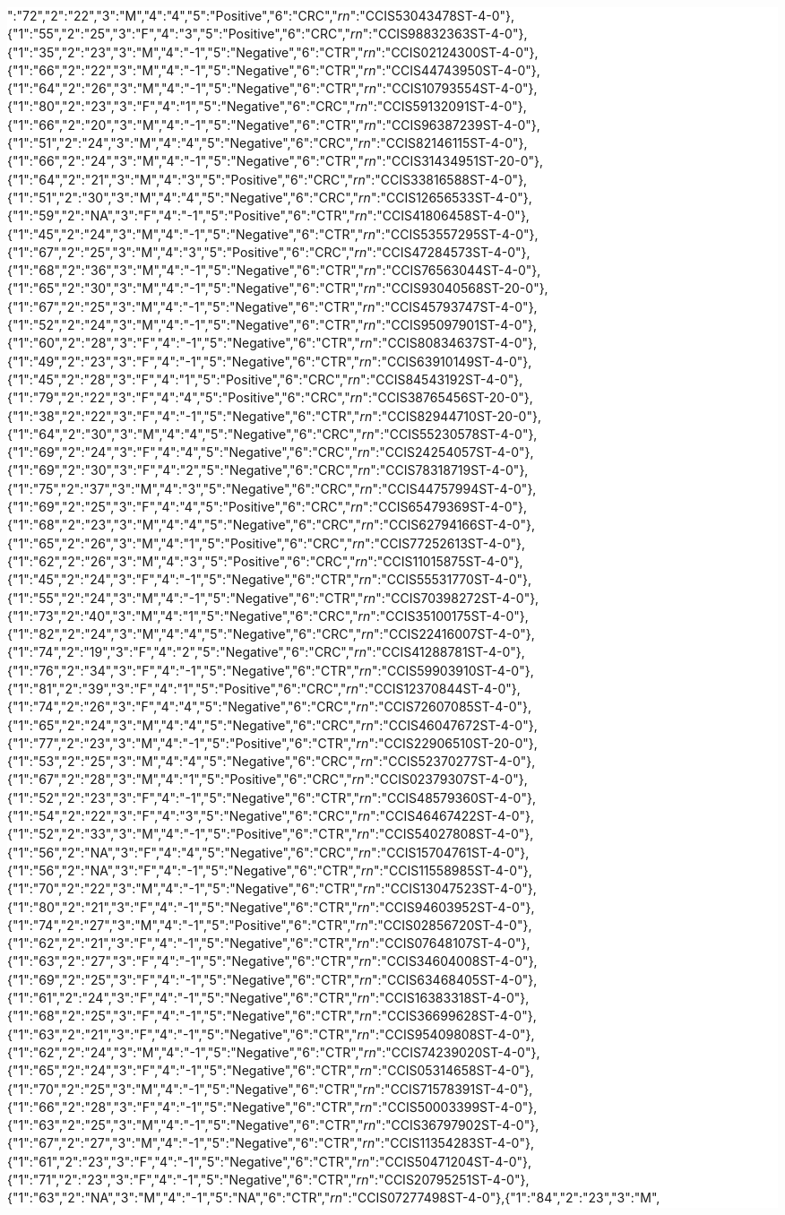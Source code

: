 ":"72","2":"22","3":"M","4":"4","5":"Positive","6":"CRC","_rn_":"CCIS53043478ST-4-0"},{"1":"55","2":"25","3":"F","4":"3","5":"Positive","6":"CRC","_rn_":"CCIS98832363ST-4-0"},{"1":"35","2":"23","3":"M","4":"-1","5":"Negative","6":"CTR","_rn_":"CCIS02124300ST-4-0"},{"1":"66","2":"22","3":"M","4":"-1","5":"Negative","6":"CTR","_rn_":"CCIS44743950ST-4-0"},{"1":"64","2":"26","3":"M","4":"-1","5":"Negative","6":"CTR","_rn_":"CCIS10793554ST-4-0"},{"1":"80","2":"23","3":"F","4":"1","5":"Negative","6":"CRC","_rn_":"CCIS59132091ST-4-0"},{"1":"66","2":"20","3":"M","4":"-1","5":"Negative","6":"CTR","_rn_":"CCIS96387239ST-4-0"},{"1":"51","2":"24","3":"M","4":"4","5":"Negative","6":"CRC","_rn_":"CCIS82146115ST-4-0"},{"1":"66","2":"24","3":"M","4":"-1","5":"Negative","6":"CTR","_rn_":"CCIS31434951ST-20-0"},{"1":"64","2":"21","3":"M","4":"3","5":"Positive","6":"CRC","_rn_":"CCIS33816588ST-4-0"},{"1":"51","2":"30","3":"M","4":"4","5":"Negative","6":"CRC","_rn_":"CCIS12656533ST-4-0"},{"1":"59","2":"NA","3":"F","4":"-1","5":"Positive","6":"CTR","_rn_":"CCIS41806458ST-4-0"},{"1":"45","2":"24","3":"M","4":"-1","5":"Negative","6":"CTR","_rn_":"CCIS53557295ST-4-0"},{"1":"67","2":"25","3":"M","4":"3","5":"Positive","6":"CRC","_rn_":"CCIS47284573ST-4-0"},{"1":"68","2":"36","3":"M","4":"-1","5":"Negative","6":"CTR","_rn_":"CCIS76563044ST-4-0"},{"1":"65","2":"30","3":"M","4":"-1","5":"Negative","6":"CTR","_rn_":"CCIS93040568ST-20-0"},{"1":"67","2":"25","3":"M","4":"-1","5":"Negative","6":"CTR","_rn_":"CCIS45793747ST-4-0"},{"1":"52","2":"24","3":"M","4":"-1","5":"Negative","6":"CTR","_rn_":"CCIS95097901ST-4-0"},{"1":"60","2":"28","3":"F","4":"-1","5":"Negative","6":"CTR","_rn_":"CCIS80834637ST-4-0"},{"1":"49","2":"23","3":"F","4":"-1","5":"Negative","6":"CTR","_rn_":"CCIS63910149ST-4-0"},{"1":"45","2":"28","3":"F","4":"1","5":"Positive","6":"CRC","_rn_":"CCIS84543192ST-4-0"},{"1":"79","2":"22","3":"F","4":"4","5":"Positive","6":"CRC","_rn_":"CCIS38765456ST-20-0"},{"1":"38","2":"22","3":"F","4":"-1","5":"Negative","6":"CTR","_rn_":"CCIS82944710ST-20-0"},{"1":"64","2":"30","3":"M","4":"4","5":"Negative","6":"CRC","_rn_":"CCIS55230578ST-4-0"},{"1":"69","2":"24","3":"F","4":"4","5":"Negative","6":"CRC","_rn_":"CCIS24254057ST-4-0"},{"1":"69","2":"30","3":"F","4":"2","5":"Negative","6":"CRC","_rn_":"CCIS78318719ST-4-0"},{"1":"75","2":"37","3":"M","4":"3","5":"Negative","6":"CRC","_rn_":"CCIS44757994ST-4-0"},{"1":"69","2":"25","3":"F","4":"4","5":"Positive","6":"CRC","_rn_":"CCIS65479369ST-4-0"},{"1":"68","2":"23","3":"M","4":"4","5":"Negative","6":"CRC","_rn_":"CCIS62794166ST-4-0"},{"1":"65","2":"26","3":"M","4":"1","5":"Positive","6":"CRC","_rn_":"CCIS77252613ST-4-0"},{"1":"62","2":"26","3":"M","4":"3","5":"Positive","6":"CRC","_rn_":"CCIS11015875ST-4-0"},{"1":"45","2":"24","3":"F","4":"-1","5":"Negative","6":"CTR","_rn_":"CCIS55531770ST-4-0"},{"1":"55","2":"24","3":"M","4":"-1","5":"Negative","6":"CTR","_rn_":"CCIS70398272ST-4-0"},{"1":"73","2":"40","3":"M","4":"1","5":"Negative","6":"CRC","_rn_":"CCIS35100175ST-4-0"},{"1":"82","2":"24","3":"M","4":"4","5":"Negative","6":"CRC","_rn_":"CCIS22416007ST-4-0"},{"1":"74","2":"19","3":"F","4":"2","5":"Negative","6":"CRC","_rn_":"CCIS41288781ST-4-0"},{"1":"76","2":"34","3":"F","4":"-1","5":"Negative","6":"CTR","_rn_":"CCIS59903910ST-4-0"},{"1":"81","2":"39","3":"F","4":"1","5":"Positive","6":"CRC","_rn_":"CCIS12370844ST-4-0"},{"1":"74","2":"26","3":"F","4":"4","5":"Negative","6":"CRC","_rn_":"CCIS72607085ST-4-0"},{"1":"65","2":"24","3":"M","4":"4","5":"Negative","6":"CRC","_rn_":"CCIS46047672ST-4-0"},{"1":"77","2":"23","3":"M","4":"-1","5":"Positive","6":"CTR","_rn_":"CCIS22906510ST-20-0"},{"1":"53","2":"25","3":"M","4":"4","5":"Negative","6":"CRC","_rn_":"CCIS52370277ST-4-0"},{"1":"67","2":"28","3":"M","4":"1","5":"Positive","6":"CRC","_rn_":"CCIS02379307ST-4-0"},{"1":"52","2":"23","3":"F","4":"-1","5":"Negative","6":"CTR","_rn_":"CCIS48579360ST-4-0"},{"1":"54","2":"22","3":"F","4":"3","5":"Negative","6":"CRC","_rn_":"CCIS46467422ST-4-0"},{"1":"52","2":"33","3":"M","4":"-1","5":"Positive","6":"CTR","_rn_":"CCIS54027808ST-4-0"},{"1":"56","2":"NA","3":"F","4":"4","5":"Negative","6":"CRC","_rn_":"CCIS15704761ST-4-0"},{"1":"56","2":"NA","3":"F","4":"-1","5":"Negative","6":"CTR","_rn_":"CCIS11558985ST-4-0"},{"1":"70","2":"22","3":"M","4":"-1","5":"Negative","6":"CTR","_rn_":"CCIS13047523ST-4-0"},{"1":"80","2":"21","3":"F","4":"-1","5":"Negative","6":"CTR","_rn_":"CCIS94603952ST-4-0"},{"1":"74","2":"27","3":"M","4":"-1","5":"Positive","6":"CTR","_rn_":"CCIS02856720ST-4-0"},{"1":"62","2":"21","3":"F","4":"-1","5":"Negative","6":"CTR","_rn_":"CCIS07648107ST-4-0"},{"1":"63","2":"27","3":"F","4":"-1","5":"Negative","6":"CTR","_rn_":"CCIS34604008ST-4-0"},{"1":"69","2":"25","3":"F","4":"-1","5":"Negative","6":"CTR","_rn_":"CCIS63468405ST-4-0"},{"1":"61","2":"24","3":"F","4":"-1","5":"Negative","6":"CTR","_rn_":"CCIS16383318ST-4-0"},{"1":"68","2":"25","3":"F","4":"-1","5":"Negative","6":"CTR","_rn_":"CCIS36699628ST-4-0"},{"1":"63","2":"21","3":"F","4":"-1","5":"Negative","6":"CTR","_rn_":"CCIS95409808ST-4-0"},{"1":"62","2":"24","3":"M","4":"-1","5":"Negative","6":"CTR","_rn_":"CCIS74239020ST-4-0"},{"1":"65","2":"24","3":"F","4":"-1","5":"Negative","6":"CTR","_rn_":"CCIS05314658ST-4-0"},{"1":"70","2":"25","3":"M","4":"-1","5":"Negative","6":"CTR","_rn_":"CCIS71578391ST-4-0"},{"1":"66","2":"28","3":"F","4":"-1","5":"Negative","6":"CTR","_rn_":"CCIS50003399ST-4-0"},{"1":"63","2":"25","3":"M","4":"-1","5":"Negative","6":"CTR","_rn_":"CCIS36797902ST-4-0"},{"1":"67","2":"27","3":"M","4":"-1","5":"Negative","6":"CTR","_rn_":"CCIS11354283ST-4-0"},{"1":"61","2":"23","3":"F","4":"-1","5":"Negative","6":"CTR","_rn_":"CCIS50471204ST-4-0"},{"1":"71","2":"23","3":"F","4":"-1","5":"Negative","6":"CTR","_rn_":"CCIS20795251ST-4-0"},{"1":"63","2":"NA","3":"M","4":"-1","5":"NA","6":"CTR","_rn_":"CCIS07277498ST-4-0"},{"1":"84","2":"23","3":"M",